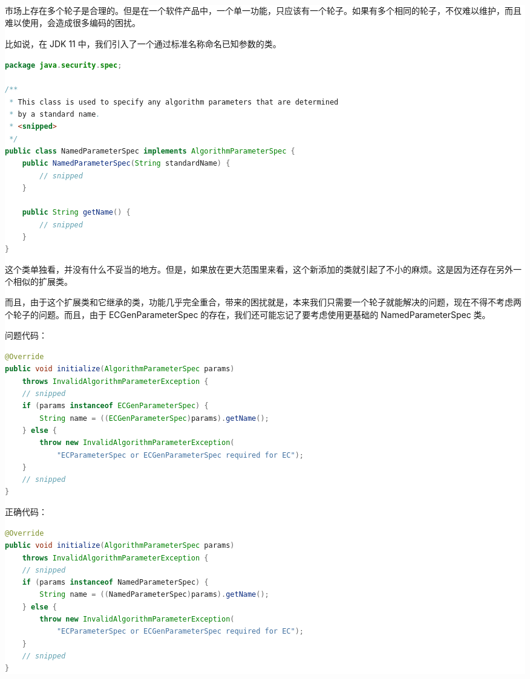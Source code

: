 市场上存在多个轮子是合理的。但是在一个软件产品中，一个单一功能，只应该有一个轮子。如果有多个相同的轮子，不仅难以维护，而且难以使用，会造成很多编码的困扰。



比如说，在 JDK 11 中，我们引入了一个通过标准名称命名已知参数的类。

```java
package java.security.spec;
 
/**
 * This class is used to specify any algorithm parameters that are determined
 * by a standard name. 
 * <snipped>
 */
public class NamedParameterSpec implements AlgorithmParameterSpec {
    public NamedParameterSpec(String standardName) {
        // snipped
    }
 
    public String getName() {
        // snipped
    }
}
```

这个类单独看，并没有什么不妥当的地方。但是，如果放在更大范围里来看，这个新添加的类就引起了不小的麻烦。这是因为还存在另外一个相似的扩展类。



而且，由于这个扩展类和它继承的类，功能几乎完全重合，带来的困扰就是，本来我们只需要一个轮子就能解决的问题，现在不得不考虑两个轮子的问题。而且，由于 ECGenParameterSpec 的存在，我们还可能忘记了要考虑使用更基础的 NamedParameterSpec 类。



问题代码：

```java
@Override
public void initialize(AlgorithmParameterSpec params)
    throws InvalidAlgorithmParameterException {
    // snipped
    if (params instanceof ECGenParameterSpec) {
        String name = ((ECGenParameterSpec)params).getName();
    } else {
        throw new InvalidAlgorithmParameterException(
            "ECParameterSpec or ECGenParameterSpec required for EC");
    }
    // snipped
}
```

正确代码：

```java
@Override
public void initialize(AlgorithmParameterSpec params)
    throws InvalidAlgorithmParameterException {
    // snipped
    if (params instanceof NamedParameterSpec) {
        String name = ((NamedParameterSpec)params).getName();
    } else {
        throw new InvalidAlgorithmParameterException(
            "ECParameterSpec or ECGenParameterSpec required for EC");
    }
    // snipped
}
```
